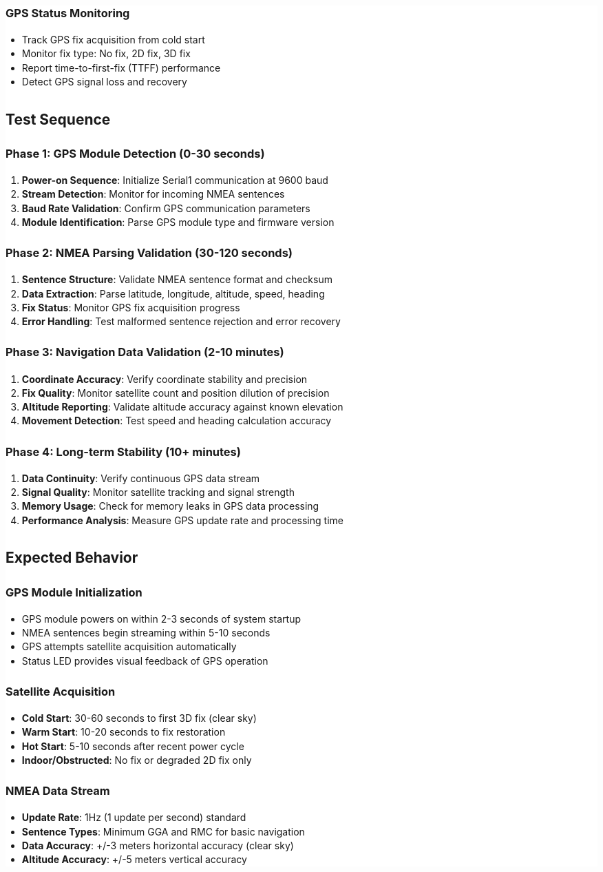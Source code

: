 ### GPS Status Monitoring
- Track GPS fix acquisition from cold start
- Monitor fix type: No fix, 2D fix, 3D fix
- Report time-to-first-fix (TTFF) performance
- Detect GPS signal loss and recovery

## Test Sequence

### Phase 1: GPS Module Detection (0-30 seconds)
1. **Power-on Sequence**: Initialize Serial1 communication at 9600 baud
2. **Stream Detection**: Monitor for incoming NMEA sentences
3. **Baud Rate Validation**: Confirm GPS communication parameters
4. **Module Identification**: Parse GPS module type and firmware version

### Phase 2: NMEA Parsing Validation (30-120 seconds)
1. **Sentence Structure**: Validate NMEA sentence format and checksum
2. **Data Extraction**: Parse latitude, longitude, altitude, speed, heading
3. **Fix Status**: Monitor GPS fix acquisition progress
4. **Error Handling**: Test malformed sentence rejection and error recovery

### Phase 3: Navigation Data Validation (2-10 minutes)
1. **Coordinate Accuracy**: Verify coordinate stability and precision
2. **Fix Quality**: Monitor satellite count and position dilution of precision
3. **Altitude Reporting**: Validate altitude accuracy against known elevation
4. **Movement Detection**: Test speed and heading calculation accuracy

### Phase 4: Long-term Stability (10+ minutes)
1. **Data Continuity**: Verify continuous GPS data stream
2. **Signal Quality**: Monitor satellite tracking and signal strength
3. **Memory Usage**: Check for memory leaks in GPS data processing
4. **Performance Analysis**: Measure GPS update rate and processing time

## Expected Behavior

### GPS Module Initialization
- GPS module powers on within 2-3 seconds of system startup
- NMEA sentences begin streaming within 5-10 seconds
- GPS attempts satellite acquisition automatically
- Status LED provides visual feedback of GPS operation

### Satellite Acquisition
- **Cold Start**: 30-60 seconds to first 3D fix (clear sky)
- **Warm Start**: 10-20 seconds to fix restoration
- **Hot Start**: 5-10 seconds after recent power cycle
- **Indoor/Obstructed**: No fix or degraded 2D fix only

### NMEA Data Stream
- **Update Rate**: 1Hz (1 update per second) standard
- **Sentence Types**: Minimum GGA and RMC for basic navigation
- **Data Accuracy**: +/-3 meters horizontal accuracy (clear sky)
- **Altitude Accuracy**: +/-5 meters vertical accuracy
